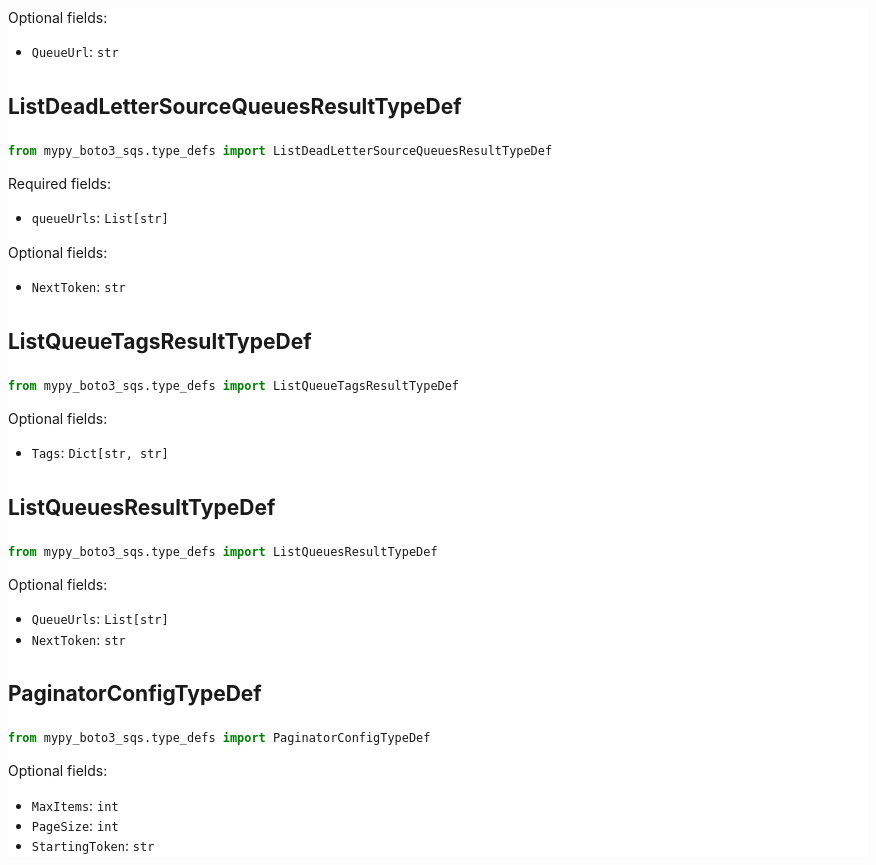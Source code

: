 


Optional fields:
- `QueueUrl`: `str`


## ListDeadLetterSourceQueuesResultTypeDef

```python
from mypy_boto3_sqs.type_defs import ListDeadLetterSourceQueuesResultTypeDef
```


Required fields:
- `queueUrls`: `List[str]`



Optional fields:
- `NextToken`: `str`


## ListQueueTagsResultTypeDef

```python
from mypy_boto3_sqs.type_defs import ListQueueTagsResultTypeDef
```




Optional fields:
- `Tags`: `Dict[str, str]`


## ListQueuesResultTypeDef

```python
from mypy_boto3_sqs.type_defs import ListQueuesResultTypeDef
```




Optional fields:
- `QueueUrls`: `List[str]`
- `NextToken`: `str`


## PaginatorConfigTypeDef

```python
from mypy_boto3_sqs.type_defs import PaginatorConfigTypeDef
```




Optional fields:
- `MaxItems`: `int`
- `PageSize`: `int`
- `StartingToken`: `str`

